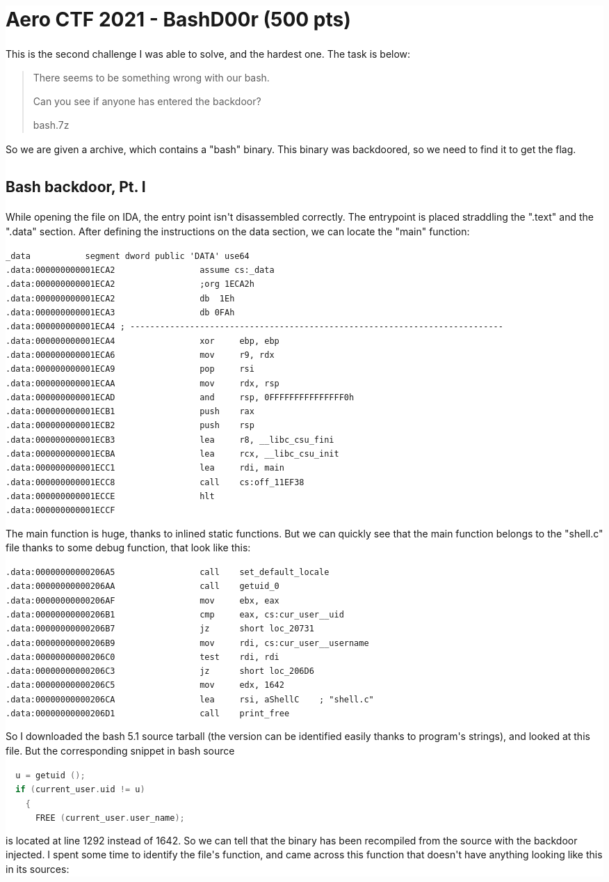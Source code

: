 # Aero CTF 2021 - BashD00r (500 pts)
This is the second challenge I was able to solve, and the hardest one. The task is below:
> There seems to be something wrong with our bash.
> 
> Can you see if anyone has entered the backdoor?
> 
> bash.7z

So we are given a archive, which contains a "bash" binary. This binary was backdoored, so we need to find it to get the flag.

## Bash backdoor, Pt. I
While opening the file on IDA, the entry point isn't disassembled correctly. The entrypoint is placed straddling the ".text" and the ".data" section. After defining the instructions on the data section, we can locate the "main" function:
```
_data           segment dword public 'DATA' use64
.data:000000000001ECA2                 assume cs:_data
.data:000000000001ECA2                 ;org 1ECA2h
.data:000000000001ECA2                 db  1Eh
.data:000000000001ECA3                 db 0FAh
.data:000000000001ECA4 ; ---------------------------------------------------------------------------
.data:000000000001ECA4                 xor     ebp, ebp
.data:000000000001ECA6                 mov     r9, rdx
.data:000000000001ECA9                 pop     rsi
.data:000000000001ECAA                 mov     rdx, rsp
.data:000000000001ECAD                 and     rsp, 0FFFFFFFFFFFFFFF0h
.data:000000000001ECB1                 push    rax
.data:000000000001ECB2                 push    rsp
.data:000000000001ECB3                 lea     r8, __libc_csu_fini
.data:000000000001ECBA                 lea     rcx, __libc_csu_init
.data:000000000001ECC1                 lea     rdi, main
.data:000000000001ECC8                 call    cs:off_11EF38
.data:000000000001ECCE                 hlt
.data:000000000001ECCF
```
The main function is huge, thanks to inlined static functions. But we can quickly see that the main function belongs to the "shell.c" file thanks to some debug function, that look like this:
```
.data:00000000000206A5                 call    set_default_locale
.data:00000000000206AA                 call    getuid_0
.data:00000000000206AF                 mov     ebx, eax
.data:00000000000206B1                 cmp     eax, cs:cur_user__uid
.data:00000000000206B7                 jz      short loc_20731
.data:00000000000206B9                 mov     rdi, cs:cur_user__username
.data:00000000000206C0                 test    rdi, rdi
.data:00000000000206C3                 jz      short loc_206D6
.data:00000000000206C5                 mov     edx, 1642
.data:00000000000206CA                 lea     rsi, aShellC    ; "shell.c"
.data:00000000000206D1                 call    print_free
```
So I downloaded the bash 5.1 source tarball (the version can be identified easily thanks to program's strings), and looked at this file. But the corresponding snippet in bash source
```c
  u = getuid ();
  if (current_user.uid != u)
    {
      FREE (current_user.user_name);
```
is located at line 1292 instead of 1642. So we can tell that the binary has been recompiled from the source with the backdoor injected. I spent some time to identify the file's function, and came across this function that doesn't have anything looking like this in its sources: